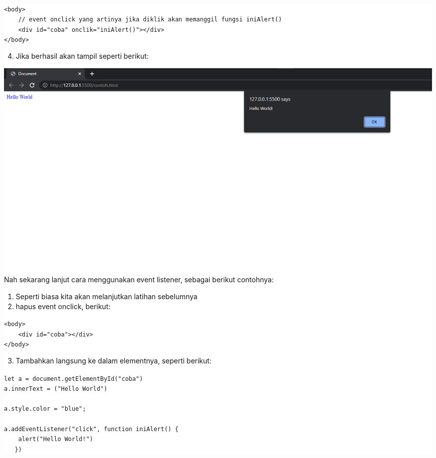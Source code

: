 ```
<body>
    // event onclick yang artinya jika diklik akan memanggil fungsi iniAlert()
    <div id="coba" onclik="iniAlert()"></div>
</body>

```

4. Jika berhasil akan tampil seperti berikut:

![dom-event-1](https://github.com/Chopin44/Writing_and_Presentation_Test/blob/4e5e7d7ef00132c19a05c00cdfa8f52cb010a122/week-2/images/dom-event-1.png)

Nah sekarang lanjut cara menggunakan event listener, sebagai berikut contohnya:

1. Seperti biasa kita akan melanjutkan latihan sebelumnya
2. hapus event onclick, berikut:

```
<body>
    <div id="coba"></div>
</body>

```

3. Tambahkan langsung ke dalam elementnya, seperti berikut:

```
let a = document.getElementById("coba")
a.innerText = ("Hello World")

a.style.color = "blue";

a.addEventListener("click", function iniAlert() {
    alert("Hello World!")
   })

```
